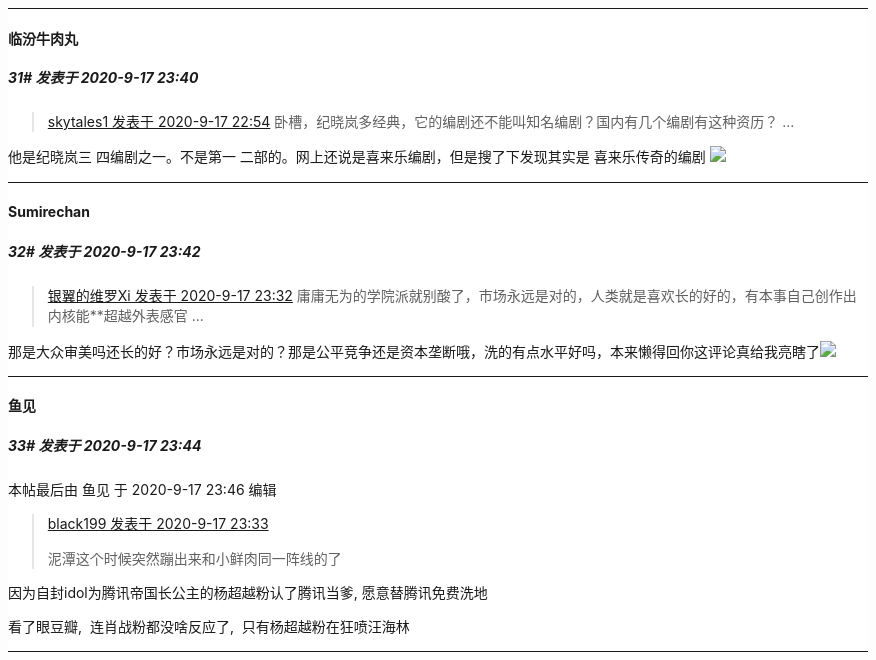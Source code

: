 





-----

####  临汾牛肉丸  
##### 31#       发表于 2020-9-17 23:40



<blockquote><a href="httphttps://bbs.saraba1st.com/2b/forum.php?mod=redirect&amp;goto=findpost&amp;pid=48770976&amp;ptid=1960443" target="_blank">skytales1 发表于 2020-9-17 22:54</a>
卧槽，纪晓岚多经典，它的编剧还不能叫知名编剧？国内有几个编剧有这种资历？ ...</blockquote>
他是纪晓岚三 四编剧之一。不是第一 二部的。网上还说是喜来乐编剧，但是搜了下发现其实是 喜来乐传奇的编剧 <img src="https://static.saraba1st.com/image/smiley/face2017/001.png" referrerpolicy="no-referrer">







-----

####  Sumirechan  
##### 32#       发表于 2020-9-17 23:42



<blockquote><a href="httphttps://bbs.saraba1st.com/2b/forum.php?mod=redirect&amp;goto=findpost&amp;pid=48771466&amp;ptid=1960443" target="_blank">银翼的维罗Xi 发表于 2020-9-17 23:32</a>
 庸庸无为的学院派就别酸了，市场永远是对的，人类就是喜欢长的好的，有本事自己创作出内核能**超越外表感官 ...</blockquote>
那是大众审美吗还长的好？市场永远是对的？那是公平竞争还是资本垄断哦，洗的有点水平好吗，本来懒得回你这评论真给我亮瞎了<img src="https://static.saraba1st.com/image/smiley/face2017/231.gif" referrerpolicy="no-referrer">







-----

####  鱼见  
##### 33#       发表于 2020-9-17 23:44



 本帖最后由 鱼见 于 2020-9-17 23:46 编辑 
<blockquote><a href="httphttps://bbs.saraba1st.com/2b/forum.php?mod=redirect&amp;goto=findpost&amp;pid=48771487&amp;ptid=1960443" target="_blank">black199 发表于 2020-9-17 23:33</a>

泥潭这个时候突然蹦出来和小鲜肉同一阵线的了</blockquote>
因为自封idol为腾讯帝国长公主的杨超越粉认了腾讯当爹, 愿意替腾讯免费洗地

看了眼豆瓣,  连肖战粉都没啥反应了,  只有杨超越粉在狂喷汪海林







-----
